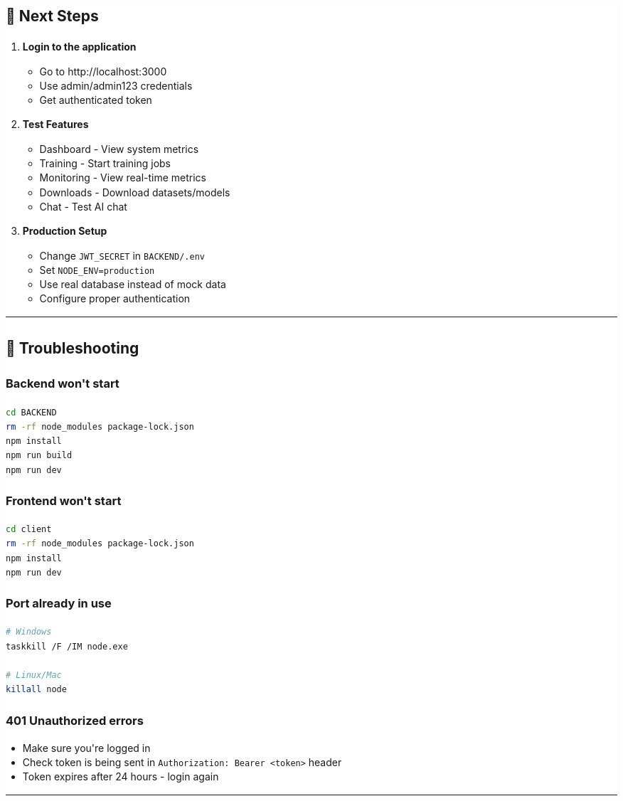 
## 🎯 Next Steps

1. **Login to the application**
   - Go to http://localhost:3000
   - Use admin/admin123 credentials
   - Get authenticated token

2. **Test Features**
   - Dashboard - View system metrics
   - Training - Start training jobs
   - Monitoring - View real-time metrics
   - Downloads - Download datasets/models
   - Chat - Test AI chat

3. **Production Setup**
   - Change `JWT_SECRET` in `BACKEND/.env`
   - Set `NODE_ENV=production`
   - Use real database instead of mock data
   - Configure proper authentication

---

## 🐛 Troubleshooting

### Backend won't start
```bash
cd BACKEND
rm -rf node_modules package-lock.json
npm install
npm run build
npm run dev
```

### Frontend won't start
```bash
cd client
rm -rf node_modules package-lock.json
npm install
npm run dev
```

### Port already in use
```bash
# Windows
taskkill /F /IM node.exe

# Linux/Mac
killall node
```

### 401 Unauthorized errors
- Make sure you're logged in
- Check token is being sent in `Authorization: Bearer <token>` header
- Token expires after 24 hours - login again

---